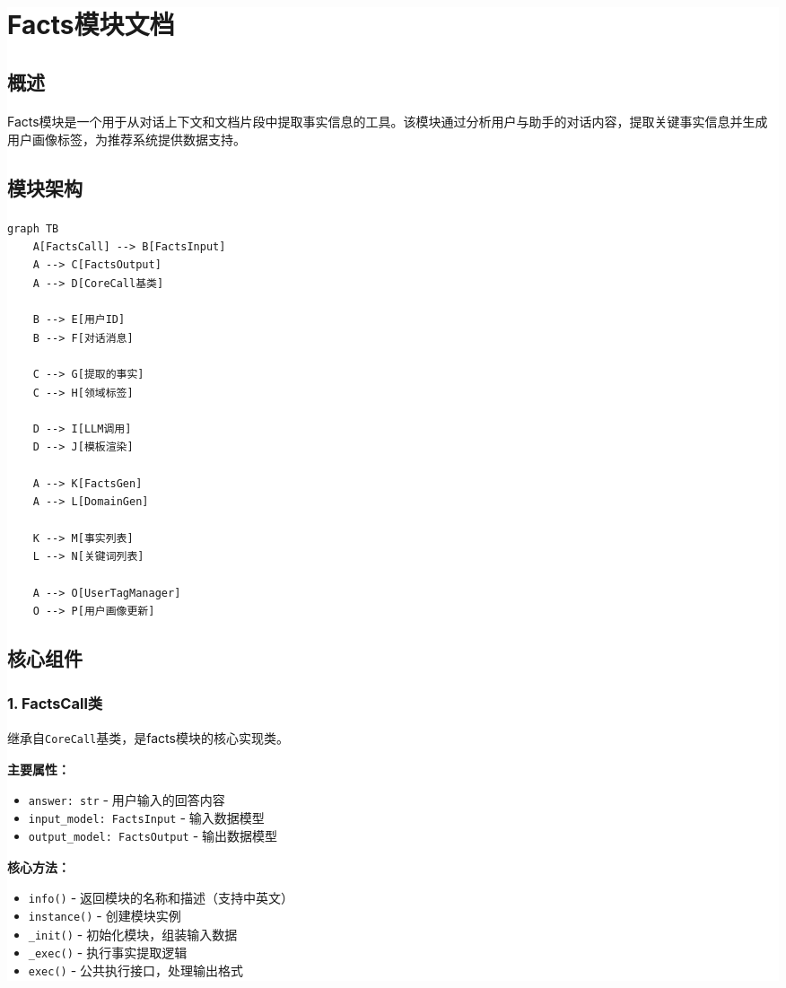# Facts模块文档

## 概述

Facts模块是一个用于从对话上下文和文档片段中提取事实信息的工具。该模块通过分析用户与助手的对话内容，提取关键事实信息并生成用户画像标签，为推荐系统提供数据支持。

## 模块架构

```mermaid
graph TB
    A[FactsCall] --> B[FactsInput]
    A --> C[FactsOutput]
    A --> D[CoreCall基类]
    
    B --> E[用户ID]
    B --> F[对话消息]
    
    C --> G[提取的事实]
    C --> H[领域标签]
    
    D --> I[LLM调用]
    D --> J[模板渲染]
    
    A --> K[FactsGen]
    A --> L[DomainGen]
    
    K --> M[事实列表]
    L --> N[关键词列表]
    
    A --> O[UserTagManager]
    O --> P[用户画像更新]
```

## 核心组件

### 1. FactsCall类

继承自`CoreCall`基类，是facts模块的核心实现类。

**主要属性：**

- `answer: str` - 用户输入的回答内容
- `input_model: FactsInput` - 输入数据模型
- `output_model: FactsOutput` - 输出数据模型

**核心方法：**

- `info()` - 返回模块的名称和描述（支持中英文）
- `instance()` - 创建模块实例
- `_init()` - 初始化模块，组装输入数据
- `_exec()` - 执行事实提取逻辑
- `exec()` - 公共执行接口，处理输出格式
